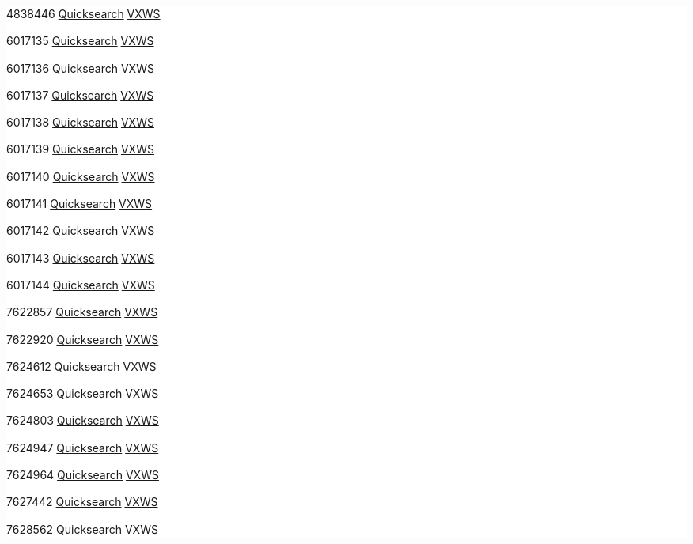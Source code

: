 4838446 [Quicksearch](https://search.library.yale.edu/catalog/4838446) [VXWS](http://prodorbis.library.yale.edu:7014/vxws/GetHoldingsService?bibId=4838446)

6017135 [Quicksearch](https://search.library.yale.edu/catalog/6017135) [VXWS](http://prodorbis.library.yale.edu:7014/vxws/GetHoldingsService?bibId=6017135)

6017136 [Quicksearch](https://search.library.yale.edu/catalog/6017136) [VXWS](http://prodorbis.library.yale.edu:7014/vxws/GetHoldingsService?bibId=6017136)

6017137 [Quicksearch](https://search.library.yale.edu/catalog/6017137) [VXWS](http://prodorbis.library.yale.edu:7014/vxws/GetHoldingsService?bibId=6017137)

6017138 [Quicksearch](https://search.library.yale.edu/catalog/6017138) [VXWS](http://prodorbis.library.yale.edu:7014/vxws/GetHoldingsService?bibId=6017138)

6017139 [Quicksearch](https://search.library.yale.edu/catalog/6017139) [VXWS](http://prodorbis.library.yale.edu:7014/vxws/GetHoldingsService?bibId=6017139)

6017140 [Quicksearch](https://search.library.yale.edu/catalog/6017140) [VXWS](http://prodorbis.library.yale.edu:7014/vxws/GetHoldingsService?bibId=6017140)

6017141 [Quicksearch](https://search.library.yale.edu/catalog/6017141) [VXWS](http://prodorbis.library.yale.edu:7014/vxws/GetHoldingsService?bibId=6017141)

6017142 [Quicksearch](https://search.library.yale.edu/catalog/6017142) [VXWS](http://prodorbis.library.yale.edu:7014/vxws/GetHoldingsService?bibId=6017142)

6017143 [Quicksearch](https://search.library.yale.edu/catalog/6017143) [VXWS](http://prodorbis.library.yale.edu:7014/vxws/GetHoldingsService?bibId=6017143)

6017144 [Quicksearch](https://search.library.yale.edu/catalog/6017144) [VXWS](http://prodorbis.library.yale.edu:7014/vxws/GetHoldingsService?bibId=6017144)

7622857 [Quicksearch](https://search.library.yale.edu/catalog/7622857) [VXWS](http://prodorbis.library.yale.edu:7014/vxws/GetHoldingsService?bibId=7622857)

7622920 [Quicksearch](https://search.library.yale.edu/catalog/7622920) [VXWS](http://prodorbis.library.yale.edu:7014/vxws/GetHoldingsService?bibId=7622920)

7624612 [Quicksearch](https://search.library.yale.edu/catalog/7624612) [VXWS](http://prodorbis.library.yale.edu:7014/vxws/GetHoldingsService?bibId=7624612)

7624653 [Quicksearch](https://search.library.yale.edu/catalog/7624653) [VXWS](http://prodorbis.library.yale.edu:7014/vxws/GetHoldingsService?bibId=7624653)

7624803 [Quicksearch](https://search.library.yale.edu/catalog/7624803) [VXWS](http://prodorbis.library.yale.edu:7014/vxws/GetHoldingsService?bibId=7624803)

7624947 [Quicksearch](https://search.library.yale.edu/catalog/7624947) [VXWS](http://prodorbis.library.yale.edu:7014/vxws/GetHoldingsService?bibId=7624947)

7624964 [Quicksearch](https://search.library.yale.edu/catalog/7624964) [VXWS](http://prodorbis.library.yale.edu:7014/vxws/GetHoldingsService?bibId=7624964)

7627442 [Quicksearch](https://search.library.yale.edu/catalog/7627442) [VXWS](http://prodorbis.library.yale.edu:7014/vxws/GetHoldingsService?bibId=7627442)

7628562 [Quicksearch](https://search.library.yale.edu/catalog/7628562) [VXWS](http://prodorbis.library.yale.edu:7014/vxws/GetHoldingsService?bibId=7628562)
